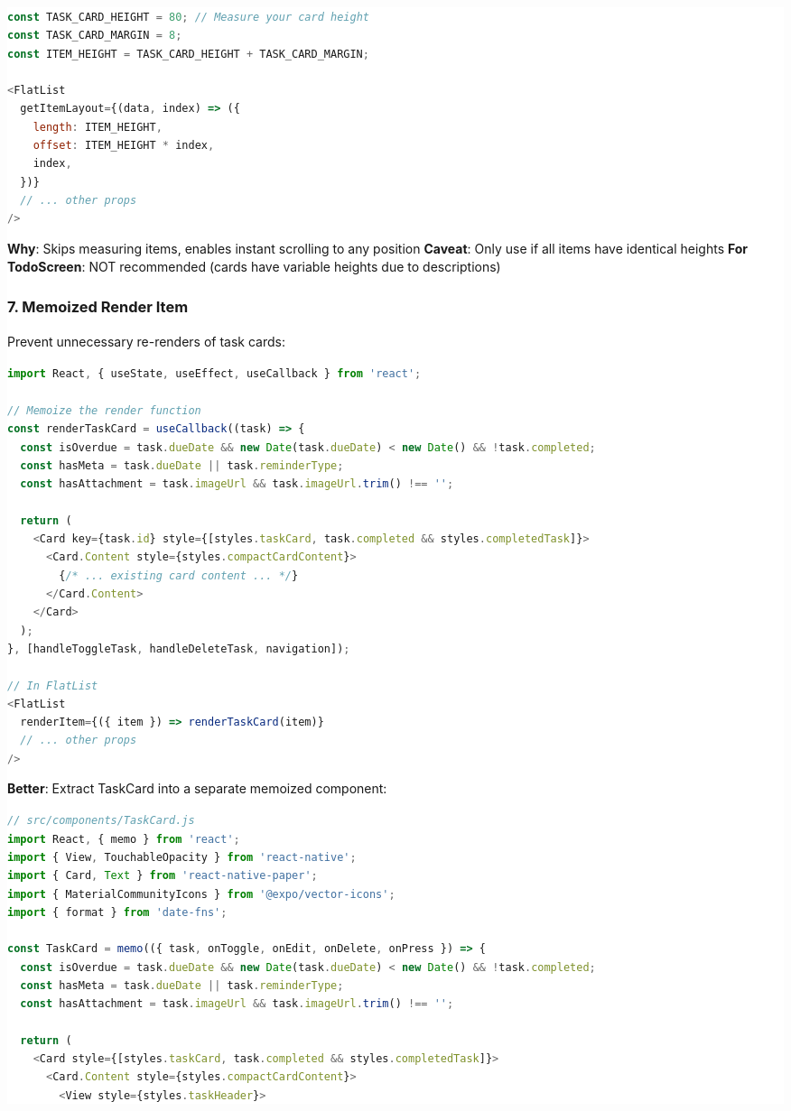 ```javascript
const TASK_CARD_HEIGHT = 80; // Measure your card height
const TASK_CARD_MARGIN = 8;
const ITEM_HEIGHT = TASK_CARD_HEIGHT + TASK_CARD_MARGIN;

<FlatList
  getItemLayout={(data, index) => ({
    length: ITEM_HEIGHT,
    offset: ITEM_HEIGHT * index,
    index,
  })}
  // ... other props
/>
```

**Why**: Skips measuring items, enables instant scrolling to any position
**Caveat**: Only use if all items have identical heights
**For TodoScreen**: NOT recommended (cards have variable heights due to descriptions)

### 7. Memoized Render Item

Prevent unnecessary re-renders of task cards:

```javascript
import React, { useState, useEffect, useCallback } from 'react';

// Memoize the render function
const renderTaskCard = useCallback((task) => {
  const isOverdue = task.dueDate && new Date(task.dueDate) < new Date() && !task.completed;
  const hasMeta = task.dueDate || task.reminderType;
  const hasAttachment = task.imageUrl && task.imageUrl.trim() !== '';

  return (
    <Card key={task.id} style={[styles.taskCard, task.completed && styles.completedTask]}>
      <Card.Content style={styles.compactCardContent}>
        {/* ... existing card content ... */}
      </Card.Content>
    </Card>
  );
}, [handleToggleTask, handleDeleteTask, navigation]);

// In FlatList
<FlatList
  renderItem={({ item }) => renderTaskCard(item)}
  // ... other props
/>
```

**Better**: Extract TaskCard into a separate memoized component:

```javascript
// src/components/TaskCard.js
import React, { memo } from 'react';
import { View, TouchableOpacity } from 'react-native';
import { Card, Text } from 'react-native-paper';
import { MaterialCommunityIcons } from '@expo/vector-icons';
import { format } from 'date-fns';

const TaskCard = memo(({ task, onToggle, onEdit, onDelete, onPress }) => {
  const isOverdue = task.dueDate && new Date(task.dueDate) < new Date() && !task.completed;
  const hasMeta = task.dueDate || task.reminderType;
  const hasAttachment = task.imageUrl && task.imageUrl.trim() !== '';

  return (
    <Card style={[styles.taskCard, task.completed && styles.completedTask]}>
      <Card.Content style={styles.compactCardContent}>
        <View style={styles.taskHeader}>
```